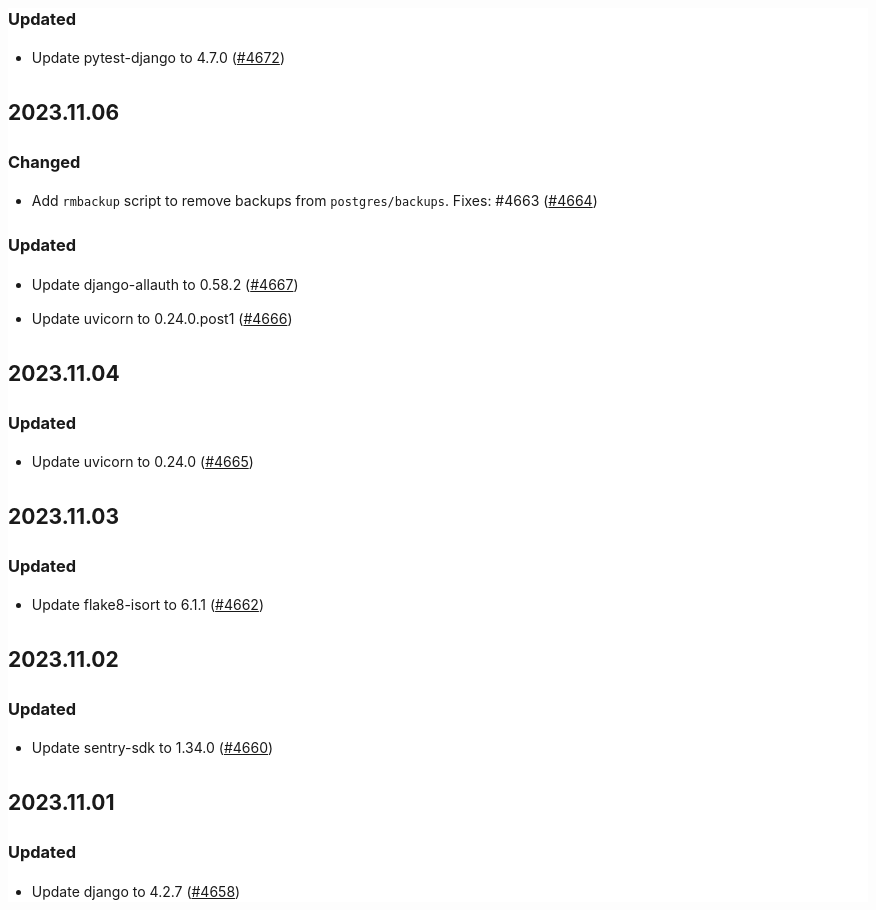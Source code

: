 
### Updated

- Update pytest-django to 4.7.0 ([#4672](https://github.com/cookiecutter/cookiecutter-django/pull/4672))

## 2023.11.06


### Changed

- Add `rmbackup` script to remove backups from `postgres/backups`. Fixes: #4663 ([#4664](https://github.com/cookiecutter/cookiecutter-django/pull/4664))

### Updated

- Update django-allauth to 0.58.2 ([#4667](https://github.com/cookiecutter/cookiecutter-django/pull/4667))

- Update uvicorn to 0.24.0.post1 ([#4666](https://github.com/cookiecutter/cookiecutter-django/pull/4666))

## 2023.11.04


### Updated

- Update uvicorn to 0.24.0 ([#4665](https://github.com/cookiecutter/cookiecutter-django/pull/4665))

## 2023.11.03


### Updated

- Update flake8-isort to 6.1.1 ([#4662](https://github.com/cookiecutter/cookiecutter-django/pull/4662))

## 2023.11.02


### Updated

- Update sentry-sdk to 1.34.0 ([#4660](https://github.com/cookiecutter/cookiecutter-django/pull/4660))

## 2023.11.01


### Updated

- Update django to 4.2.7 ([#4658](https://github.com/cookiecutter/cookiecutter-django/pull/4658))
